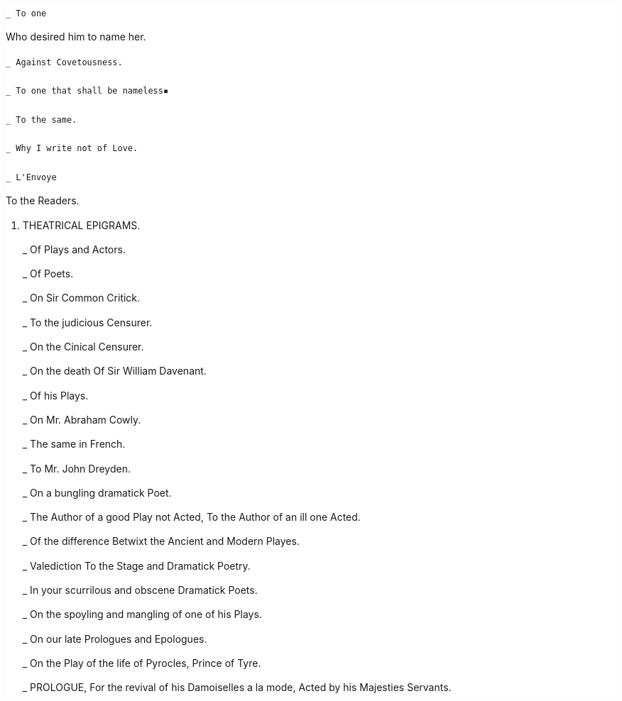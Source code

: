     _ To one
Who desired him to name her.

    _ Against Covetousness.

    _ To one that shall be nameless▪

    _ To the same.

    _ Why I write not of Love.

    _ L'Envoye
To the Readers.

1. THEATRICAL
EPIGRAMS.

    _ Of Plays and Actors.

    _ Of Poets.

    _ On Sir Common Critick.

    _ To the judicious Censurer.

    _ On the Cinical Censurer.

    _ On the death
Of Sir William Davenant.

    _ Of his Plays.

    _ On Mr. Abraham Cowly.

    _ The same in French.

    _ To Mr. John Dreyden.

    _ On a bungling dramatick Poet.

    _ The Author of a good Play not Acted,
To the Author of an ill one Acted.

    _ Of the difference
Betwixt the Ancient and Modern Playes.

    _ Valediction
To the Stage and Dramatick Poetry.

    _ In your scurrilous and obscene Dramatick Poets.

    _ On the spoyling and mangling
of one of his Plays.

    _ On our late Prologues
and Epologues.

    _ On the Play of the life of Pyrocles,
Prince of Tyre.

    _ PROLOGUE,
For the revival of his Damoiselles a la mode,
Acted by his Majesties Servants.
